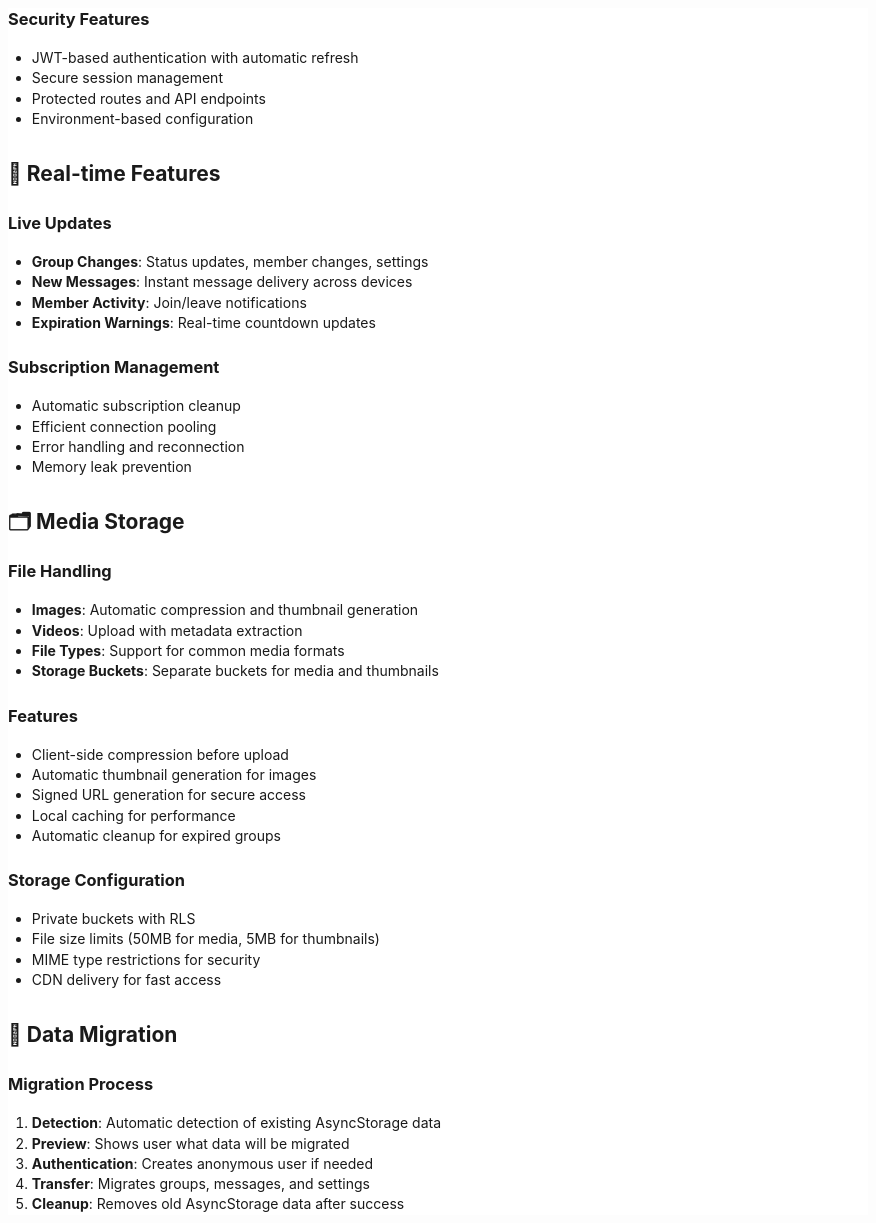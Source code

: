 ### Security Features
- JWT-based authentication with automatic refresh
- Secure session management
- Protected routes and API endpoints
- Environment-based configuration

## 📱 Real-time Features

### Live Updates
- **Group Changes**: Status updates, member changes, settings
- **New Messages**: Instant message delivery across devices
- **Member Activity**: Join/leave notifications
- **Expiration Warnings**: Real-time countdown updates

### Subscription Management
- Automatic subscription cleanup
- Efficient connection pooling
- Error handling and reconnection
- Memory leak prevention

## 🗂️ Media Storage

### File Handling
- **Images**: Automatic compression and thumbnail generation
- **Videos**: Upload with metadata extraction
- **File Types**: Support for common media formats
- **Storage Buckets**: Separate buckets for media and thumbnails

### Features
- Client-side compression before upload
- Automatic thumbnail generation for images
- Signed URL generation for secure access
- Local caching for performance
- Automatic cleanup for expired groups

### Storage Configuration
- Private buckets with RLS
- File size limits (50MB for media, 5MB for thumbnails)
- MIME type restrictions for security
- CDN delivery for fast access

## 🔄 Data Migration

### Migration Process
1. **Detection**: Automatic detection of existing AsyncStorage data
2. **Preview**: Shows user what data will be migrated
3. **Authentication**: Creates anonymous user if needed
4. **Transfer**: Migrates groups, messages, and settings
5. **Cleanup**: Removes old AsyncStorage data after success
